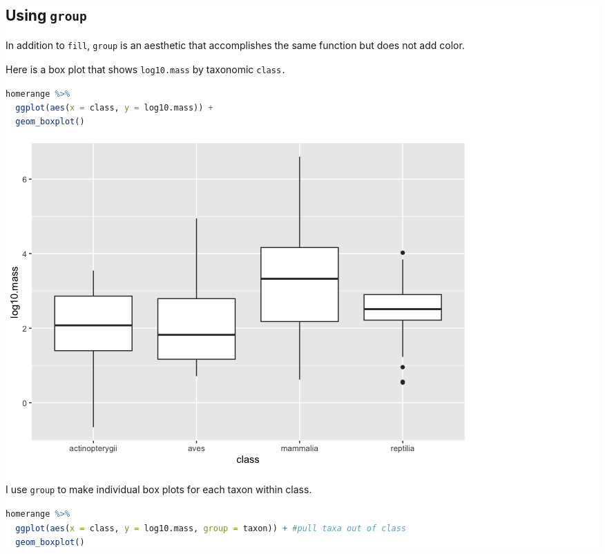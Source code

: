 ## Using `group`
In addition to `fill`, `group` is an aesthetic that accomplishes the same function but does not add color.

Here is a box plot that shows `log10.mass` by taxonomic `class.`

```r
homerange %>% 
  ggplot(aes(x = class, y = log10.mass)) +
  geom_boxplot()
```

![](lab11_2_files/figure-html/unnamed-chunk-18-1.png)

I use `group` to make individual box plots for each taxon within class.

```r
homerange %>% 
  ggplot(aes(x = class, y = log10.mass, group = taxon)) + #pull taxa out of class
  geom_boxplot()
```
